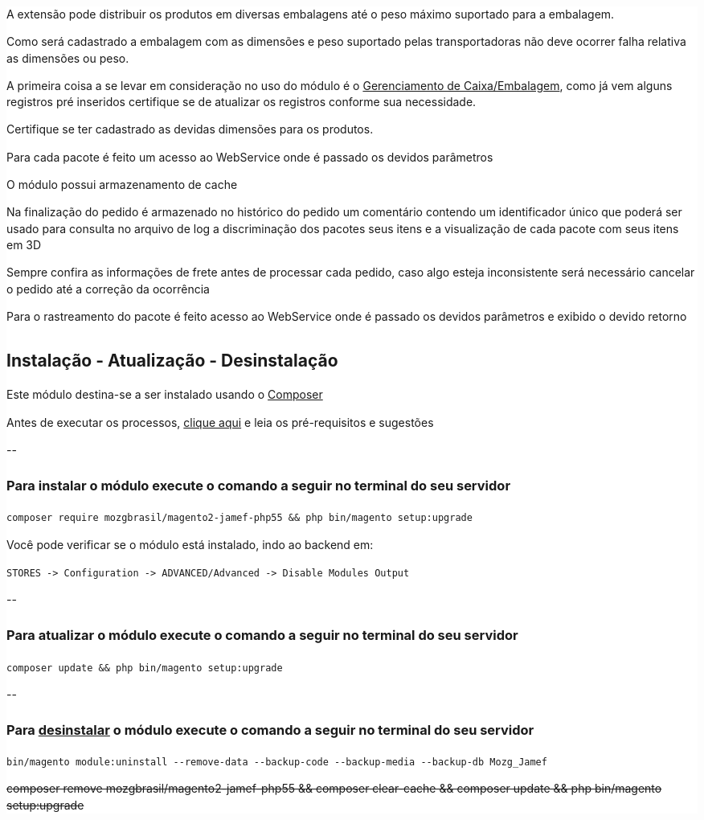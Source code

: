 A extensão pode distribuir os produtos em diversas embalagens até o peso máximo suportado para a embalagem.

Como será cadastrado a embalagem com as dimensões e peso suportado pelas transportadoras não deve ocorrer falha relativa as dimensões ou peso.

A primeira coisa a se levar em consideração no uso do módulo é o [Gerenciamento de Caixa/Embalagem][github-boxpacker], como já vem alguns registros pré inseridos certifique se de atualizar os registros conforme sua necessidade.

Certifique se ter cadastrado as devidas dimensões para os produtos.

Para cada pacote é feito um acesso ao WebService onde é passado os devidos parâmetros

O módulo possui armazenamento de cache

Na finalização do pedido é armazenado no histórico do pedido um comentário contendo um identificador único que poderá ser usado para consulta no arquivo de log a discriminação dos pacotes seus itens e a visualização de cada pacote com seus itens em 3D

Sempre confira as informações de frete antes de processar cada pedido, caso algo esteja inconsistente será necessário cancelar o pedido até a correção da ocorrência

Para o rastreamento do pacote é feito acesso ao WebService onde é passado os devidos parâmetros e exibido o devido retorno

## Instalação - Atualização - Desinstalação

Este módulo destina-se a ser instalado usando o [Composer][getcomposer]

Antes de executar os processos, [clique aqui][requirements] e leia os pré-requisitos e sugestões

--

### Para instalar o módulo execute o comando a seguir no terminal do seu servidor

	composer require mozgbrasil/magento2-jamef-php55 && php bin/magento setup:upgrade

Você pode verificar se o módulo está instalado, indo ao backend em:

	STORES -> Configuration -> ADVANCED/Advanced -> Disable Modules Output

--

### Para atualizar o módulo execute o comando a seguir no terminal do seu servidor

	composer update && php bin/magento setup:upgrade

--

### Para [desinstalar][uninstall-mods] o módulo execute o comando a seguir no terminal do seu servidor

	bin/magento module:uninstall --remove-data --backup-code --backup-media --backup-db Mozg_Jamef

~~composer remove mozgbrasil/magento2-jamef-php55 && composer clear-cache && composer update && php bin/magento setup:upgrade~~


[checkmark]: https://raw.githubusercontent.com/mozgbrasil/mozgbrasil.github.io/master/assets/images/logos/Red_star_32_32.png "MOZG"
[url-method]: http://www.jamef.com.br/
[requirements]: http://mozgbrasil.github.io/requirements/
[contact-jamef]: http://www.jamef.com.br/jamef/ecp/comunidade.do?app=portal&pg=20004&view=faleconosco
[tickets]: https://cerebrum.freshdesk.com/support/tickets/new
[preco]: http://www.cerebrum.com.br/preco/
[github-boxpacker]: https://github.com/mozgbrasil/magento-boxpacker-php55#mozgboxpacker
[getcomposer]: https://getcomposer.org/
[uninstall-mods]: http://devdocs.magento.com/guides/v2.1/install-gde/install/cli/install-cli-uninstall-mods.html